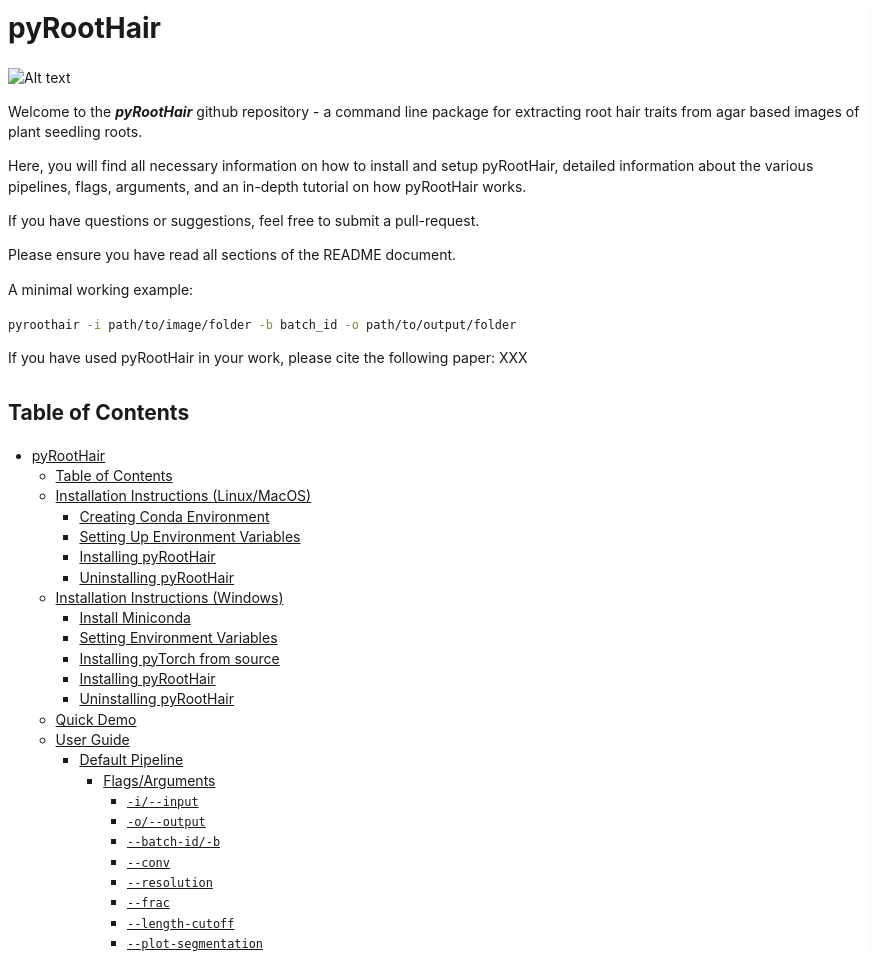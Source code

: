 # pyRootHair
![Alt text](https://github.com/iantsang779/pyRootHair/blob/43cd8ab8ccd95542378eb1a7eb76ea6375ca874c/demo/pyroothair_logo_bgrmv.png?raw=true)

Welcome to the ***pyRootHair*** github repository - a command line package for extracting root hair traits from agar based images of plant seedling roots.

Here, you will find all necessary information on how to install and setup pyRootHair, detailed information about the various pipelines, flags, arguments, and an in-depth tutorial on how pyRootHair works.

If you have questions or suggestions, feel free to submit a pull-request. 

Please ensure you have read all sections of the README document.

A minimal working example:

```bash
pyroothair -i path/to/image/folder -b batch_id -o path/to/output/folder

```
If you have used pyRootHair in your work, please cite the following paper: XXX

## Table of Contents

- [pyRootHair](https://github.com/iantsang779/pyRootHair/blob/main/README.md#pyroothair)
  - [Table of Contents](https://github.com/iantsang779/pyRootHair/blob/main/README.md#table-of-contents)
  - [Installation Instructions (Linux/MacOS)](https://github.com/iantsang779/pyRootHair/blob/main/README.md#installation-instructions-linuxmacos)
    - [Creating Conda Environment](https://github.com/iantsang779/pyRootHair/blob/main/README.md#creating-conda-environment)
    - [Setting Up Environment Variables](https://github.com/iantsang779/pyRootHair/blob/main/README.md#setting-up-environment-variables)
    - [Installing pyRootHair](https://github.com/iantsang779/pyRootHair/blob/main/README.md#installing-pyroothair)
    - [Uninstalling pyRootHair](https://github.com/iantsang779/pyRootHair/blob/main/README.md#uninstalling-pyroothair)
  - [Installation Instructions (Windows)](https://github.com/iantsang779/pyRootHair/blob/main/README.md#installation-instructions-windows)
    - [Install Miniconda](https://github.com/iantsang779/pyRootHair/blob/main/README.md#install-miniconda)
    - [Setting Environment Variables](https://github.com/iantsang779/pyRootHair/blob/main/README.md#setting-environment-variables)
    - [Installing pyTorch from source](https://github.com/iantsang779/pyRootHair/blob/main/README.md#installing-pytorch-from-source)
    - [Installing pyRootHair](https://github.com/iantsang779/pyRootHair/blob/main/README.md#installing-pyroothair-1)
    - [Uninstalling pyRootHair](https://github.com/iantsang779/pyRootHair/blob/main/README.md#uninstalling-pyroothair-1)
  - [Quick Demo](https://github.com/iantsang779/pyRootHair/blob/main/README.md#quick-demo)
  - [User Guide](https://github.com/iantsang779/pyRootHair/blob/main/README.md#user-guide)
    - [Default Pipeline](https://github.com/iantsang779/pyRootHair/blob/main/README.md#default-pipeline)
      - [Flags/Arguments](https://github.com/iantsang779/pyRootHair/blob/main/README.md#flagsarguments)
        - [`-i/--input`](https://github.com/iantsang779/pyRootHair/blob/main/README.md#-i--input)
        - [`-o/--output`](https://github.com/iantsang779/pyRootHair/blob/main/README.md#-o--output)
        - [`--batch-id/-b`](https://github.com/iantsang779/pyRootHair/blob/main/README.md#--batch-id-b)
        - [`--conv`](https://github.com/iantsang779/pyRootHair/blob/main/README.md#--conv)
        - [`--resolution`](https://github.com/iantsang779/pyRootHair/blob/main/README.md#--resolution)
        - [`--frac`](https://github.com/iantsang779/pyRootHair/blob/main/README.md#--frac)
        - [`--length-cutoff`](https://github.com/iantsang779/pyRootHair/blob/main/README.md#--length-cutoff)
        - [`--plot-segmentation`](https://github.com/iantsang779/pyRootHair/blob/main/README.md#--plot-segmentation)